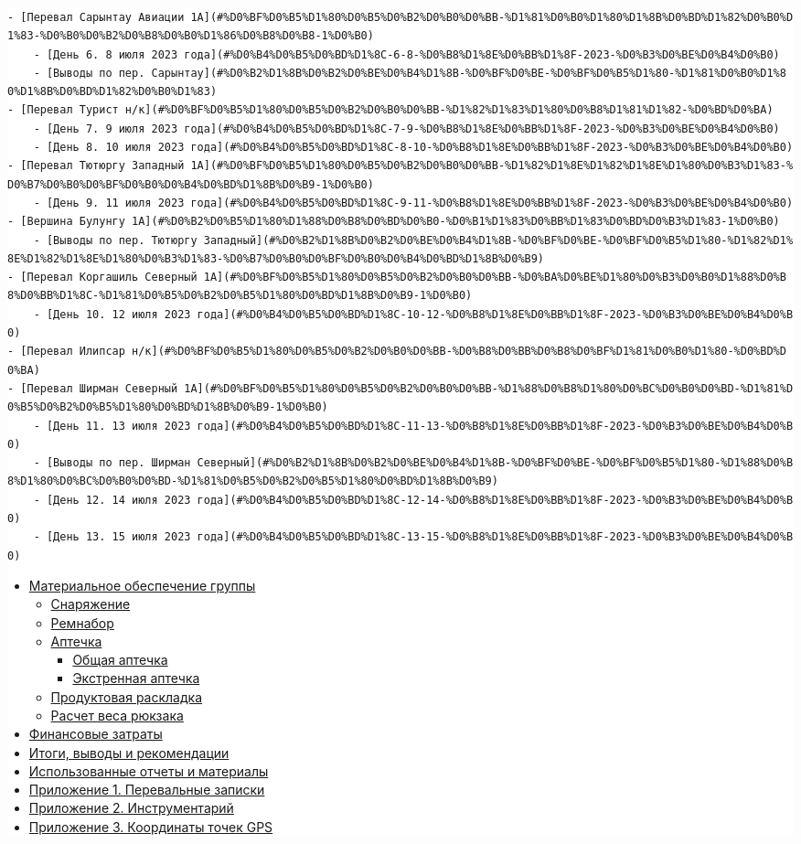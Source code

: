     - [Перевал Сарынтау Авиации 1А](#%D0%BF%D0%B5%D1%80%D0%B5%D0%B2%D0%B0%D0%BB-%D1%81%D0%B0%D1%80%D1%8B%D0%BD%D1%82%D0%B0%D1%83-%D0%B0%D0%B2%D0%B8%D0%B0%D1%86%D0%B8%D0%B8-1%D0%B0)
        - [День 6. 8 июля 2023 года](#%D0%B4%D0%B5%D0%BD%D1%8C-6-8-%D0%B8%D1%8E%D0%BB%D1%8F-2023-%D0%B3%D0%BE%D0%B4%D0%B0)
        - [Выводы по пер. Сарынтау](#%D0%B2%D1%8B%D0%B2%D0%BE%D0%B4%D1%8B-%D0%BF%D0%BE-%D0%BF%D0%B5%D1%80-%D1%81%D0%B0%D1%80%D1%8B%D0%BD%D1%82%D0%B0%D1%83)
    - [Перевал Турист н/к](#%D0%BF%D0%B5%D1%80%D0%B5%D0%B2%D0%B0%D0%BB-%D1%82%D1%83%D1%80%D0%B8%D1%81%D1%82-%D0%BD%D0%BA)
        - [День 7. 9 июля 2023 года](#%D0%B4%D0%B5%D0%BD%D1%8C-7-9-%D0%B8%D1%8E%D0%BB%D1%8F-2023-%D0%B3%D0%BE%D0%B4%D0%B0)
        - [День 8. 10 июля 2023 года](#%D0%B4%D0%B5%D0%BD%D1%8C-8-10-%D0%B8%D1%8E%D0%BB%D1%8F-2023-%D0%B3%D0%BE%D0%B4%D0%B0)
    - [Перевал Тютюргу Западный 1А](#%D0%BF%D0%B5%D1%80%D0%B5%D0%B2%D0%B0%D0%BB-%D1%82%D1%8E%D1%82%D1%8E%D1%80%D0%B3%D1%83-%D0%B7%D0%B0%D0%BF%D0%B0%D0%B4%D0%BD%D1%8B%D0%B9-1%D0%B0)
        - [День 9. 11 июля 2023 года](#%D0%B4%D0%B5%D0%BD%D1%8C-9-11-%D0%B8%D1%8E%D0%BB%D1%8F-2023-%D0%B3%D0%BE%D0%B4%D0%B0)
    - [Вершина Булунгу 1А](#%D0%B2%D0%B5%D1%80%D1%88%D0%B8%D0%BD%D0%B0-%D0%B1%D1%83%D0%BB%D1%83%D0%BD%D0%B3%D1%83-1%D0%B0)
        - [Выводы по пер. Тютюргу Западный](#%D0%B2%D1%8B%D0%B2%D0%BE%D0%B4%D1%8B-%D0%BF%D0%BE-%D0%BF%D0%B5%D1%80-%D1%82%D1%8E%D1%82%D1%8E%D1%80%D0%B3%D1%83-%D0%B7%D0%B0%D0%BF%D0%B0%D0%B4%D0%BD%D1%8B%D0%B9)
    - [Перевал Коргашиль Северный 1А](#%D0%BF%D0%B5%D1%80%D0%B5%D0%B2%D0%B0%D0%BB-%D0%BA%D0%BE%D1%80%D0%B3%D0%B0%D1%88%D0%B8%D0%BB%D1%8C-%D1%81%D0%B5%D0%B2%D0%B5%D1%80%D0%BD%D1%8B%D0%B9-1%D0%B0)
        - [День 10. 12 июля 2023 года](#%D0%B4%D0%B5%D0%BD%D1%8C-10-12-%D0%B8%D1%8E%D0%BB%D1%8F-2023-%D0%B3%D0%BE%D0%B4%D0%B0)
    - [Перевал Илипсар н/к](#%D0%BF%D0%B5%D1%80%D0%B5%D0%B2%D0%B0%D0%BB-%D0%B8%D0%BB%D0%B8%D0%BF%D1%81%D0%B0%D1%80-%D0%BD%D0%BA)
    - [Перевал Ширман Северный 1А](#%D0%BF%D0%B5%D1%80%D0%B5%D0%B2%D0%B0%D0%BB-%D1%88%D0%B8%D1%80%D0%BC%D0%B0%D0%BD-%D1%81%D0%B5%D0%B2%D0%B5%D1%80%D0%BD%D1%8B%D0%B9-1%D0%B0)
        - [День 11. 13 июля 2023 года](#%D0%B4%D0%B5%D0%BD%D1%8C-11-13-%D0%B8%D1%8E%D0%BB%D1%8F-2023-%D0%B3%D0%BE%D0%B4%D0%B0)
        - [Выводы по пер. Ширман Северный](#%D0%B2%D1%8B%D0%B2%D0%BE%D0%B4%D1%8B-%D0%BF%D0%BE-%D0%BF%D0%B5%D1%80-%D1%88%D0%B8%D1%80%D0%BC%D0%B0%D0%BD-%D1%81%D0%B5%D0%B2%D0%B5%D1%80%D0%BD%D1%8B%D0%B9)
        - [День 12. 14 июля 2023 года](#%D0%B4%D0%B5%D0%BD%D1%8C-12-14-%D0%B8%D1%8E%D0%BB%D1%8F-2023-%D0%B3%D0%BE%D0%B4%D0%B0)
        - [День 13. 15 июля 2023 года](#%D0%B4%D0%B5%D0%BD%D1%8C-13-15-%D0%B8%D1%8E%D0%BB%D1%8F-2023-%D0%B3%D0%BE%D0%B4%D0%B0)
- [Материальное обеспечение группы](#%D0%BC%D0%B0%D1%82%D0%B5%D1%80%D0%B8%D0%B0%D0%BB%D1%8C%D0%BD%D0%BE%D0%B5-%D0%BE%D0%B1%D0%B5%D1%81%D0%BF%D0%B5%D1%87%D0%B5%D0%BD%D0%B8%D0%B5-%D0%B3%D1%80%D1%83%D0%BF%D0%BF%D1%8B)
    - [Снаряжение](#%D1%81%D0%BD%D0%B0%D1%80%D1%8F%D0%B6%D0%B5%D0%BD%D0%B8%D0%B5)
    - [Ремнабор](#%D1%80%D0%B5%D0%BC%D0%BD%D0%B0%D0%B1%D0%BE%D1%80)
    - [Аптечка](#%D0%B0%D0%BF%D1%82%D0%B5%D1%87%D0%BA%D0%B0)
        - [Общая аптечка](#%D0%BE%D0%B1%D1%89%D0%B0%D1%8F-%D0%B0%D0%BF%D1%82%D0%B5%D1%87%D0%BA%D0%B0)
        - [Экстренная аптечка](#%D1%8D%D0%BA%D1%81%D1%82%D1%80%D0%B5%D0%BD%D0%BD%D0%B0%D1%8F-%D0%B0%D0%BF%D1%82%D0%B5%D1%87%D0%BA%D0%B0)
    - [Продуктовая раскладка](#%D0%BF%D1%80%D0%BE%D0%B4%D1%83%D0%BA%D1%82%D0%BE%D0%B2%D0%B0%D1%8F-%D1%80%D0%B0%D1%81%D0%BA%D0%BB%D0%B0%D0%B4%D0%BA%D0%B0)
    - [Расчет веса рюкзака](#%D1%80%D0%B0%D1%81%D1%87%D0%B5%D1%82-%D0%B2%D0%B5%D1%81%D0%B0-%D1%80%D1%8E%D0%BA%D0%B7%D0%B0%D0%BA%D0%B0)
- [Финансовые затраты](#%D1%84%D0%B8%D0%BD%D0%B0%D0%BD%D1%81%D0%BE%D0%B2%D1%8B%D0%B5-%D0%B7%D0%B0%D1%82%D1%80%D0%B0%D1%82%D1%8B)
- [Итоги, выводы и рекомендации](#%D0%B8%D1%82%D0%BE%D0%B3%D0%B8-%D0%B2%D1%8B%D0%B2%D0%BE%D0%B4%D1%8B-%D0%B8-%D1%80%D0%B5%D0%BA%D0%BE%D0%BC%D0%B5%D0%BD%D0%B4%D0%B0%D1%86%D0%B8%D0%B8)
- [Использованные отчеты и материалы](#%D0%B8%D1%81%D0%BF%D0%BE%D0%BB%D1%8C%D0%B7%D0%BE%D0%B2%D0%B0%D0%BD%D0%BD%D1%8B%D0%B5-%D0%BE%D1%82%D1%87%D0%B5%D1%82%D1%8B-%D0%B8-%D0%BC%D0%B0%D1%82%D0%B5%D1%80%D0%B8%D0%B0%D0%BB%D1%8B)
- [Приложение 1. Перевальные записки](#%D0%BF%D1%80%D0%B8%D0%BB%D0%BE%D0%B6%D0%B5%D0%BD%D0%B8%D0%B5-1-%D0%BF%D0%B5%D1%80%D0%B5%D0%B2%D0%B0%D0%BB%D1%8C%D0%BD%D1%8B%D0%B5-%D0%B7%D0%B0%D0%BF%D0%B8%D1%81%D0%BA%D0%B8)
- [Приложение 2. Инструментарий](#%D0%BF%D1%80%D0%B8%D0%BB%D0%BE%D0%B6%D0%B5%D0%BD%D0%B8%D0%B5-2-%D0%B8%D0%BD%D1%81%D1%82%D1%80%D1%83%D0%BC%D0%B5%D0%BD%D1%82%D0%B0%D1%80%D0%B8%D0%B9)
- [Приложение 3. Координаты точек GPS](#%D0%BF%D1%80%D0%B8%D0%BB%D0%BE%D0%B6%D0%B5%D0%BD%D0%B8%D0%B5-3-%D0%BA%D0%BE%D0%BE%D1%80%D0%B4%D0%B8%D0%BD%D0%B0%D1%82%D1%8B-%D1%82%D0%BE%D1%87%D0%B5%D0%BA-gps)
